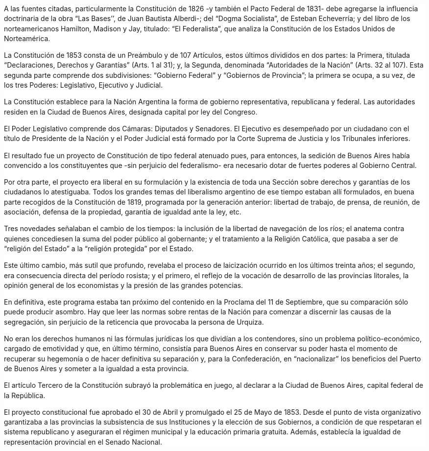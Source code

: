 A las fuentes citadas, particularmente la Constitución de 1826 -y también el Pacto Federal de 1831- debe agregarse la influencia doctrinaria de la obra “Las Bases’’, de Juan Bautista Alberdi-; del “Dogma Socialista”, de Esteban Echeverría; y del libro de los norteamericanos Hamilton, Madison y Jay, titulado: “El Federalista”, que analiza la Constitución de los Estados Unidos de Norteamérica.

La Constitución de 1853 consta de un Preámbulo y de 107 Artículos, estos últimos divididos en dos partes: la Primera, titulada “Declaraciones, Derechos y Garantías” (Arts. 1 al 31); y, la Segunda, denominada “Autoridades de la Nación” (Arts. 32 al 107). Esta segunda parte comprende dos subdivisiones: “Gobierno Federal” y “Gobiernos de Provincia”; la primera se ocupa, a su vez, de los tres Poderes: Legislativo, Ejecutivo y Judicial.

La Constitución establece para la Nación Argentina la forma de gobierno representativa, republicana y federal. Las autoridades residen en la Ciudad de Buenos Aires, designada capital por ley del Congreso.

El Poder Legislativo comprende dos Cámaras: Diputados y Senadores. El Ejecutivo es desempeñado por un ciudadano con el título de Presidente de la Nación y el Poder Judicial está formado por la Corte Suprema de Justicia y los Tribunales inferiores.

El resultado fue un proyecto de Constitución de tipo federal atenuado pues, para entonces, la sedición de Buenos Aires había convencido a los constituyentes que -sin perjuicio del federalismo- era necesario dotar de fuertes poderes al Gobierno Central.

Por otra parte, el proyecto era liberal en su formulación y la existencia de toda una Sección sobre derechos y garantías de los ciudadanos lo atestiguaba. Todos los grandes temas del liberalismo argentino de ese tiempo estaban allí formulados, en buena parte recogidos de la Constitución de 1819, programada por la generación anterior: libertad de trabajo, de prensa, de reunión, de asociación, defensa de la propiedad, garantía de igualdad ante la ley, etc.

Tres novedades señalaban el cambio de los tiempos: la inclusión de la libertad de navegación de los ríos; el anatema contra quienes concediesen la suma del poder público al gobernante; y el tratamiento a la Religión Católica, que pasaba a ser de “religión del Estado” a la “religión protegida” por el Estado.

Este último cambio, más sutil que profundo, revelaba el proceso de laicización ocurrido en los últimos treinta años; el segundo, era consecuencia directa del período rosista; y el primero, el reflejo de la vocación de desarrollo de las provincias litorales, la opinión general de los economistas y la presión de las grandes potencias.

En definitiva, este programa estaba tan próximo del contenido en la Proclama del 11 de Septiembre, que su comparación sólo puede producir asombro. Hay que leer las normas sobre rentas de la Nación para comenzar a discernir las causas de la segregación, sin perjuicio de la reticencia que provocaba la persona de Urquiza.

No eran los derechos humanos ni las fórmulas jurídicas los que dividían a los contendores, sino un problema político-económico, cargado de emotividad y que, en último término, consistía para Buenos Aires en conservar su poder hasta el momento de recuperar su hegemonía o de hacer definitiva su separación y, para la Confederación, en “nacionalizar” los beneficios del Puerto de Buenos Aires y someter a la igualdad a esta provincia.

El artículo Tercero de la Constitución subrayó la problemática en juego, al declarar a la Ciudad de Buenos Aires, capital federal de la República.

El proyecto constitucional fue aprobado el 30 de Abril y promulgado el 25 de Mayo de 1853. Desde el punto de vista organizativo garantizaba a las provincias la subsistencia de sus Instituciones y la elección de sus Gobiernos, a condición de que respetaran el sistema republicano y aseguraran el régimen municipal y la educación primaria gratuita. Además, establecía la igualdad de representación provincial en el Senado Nacional.
